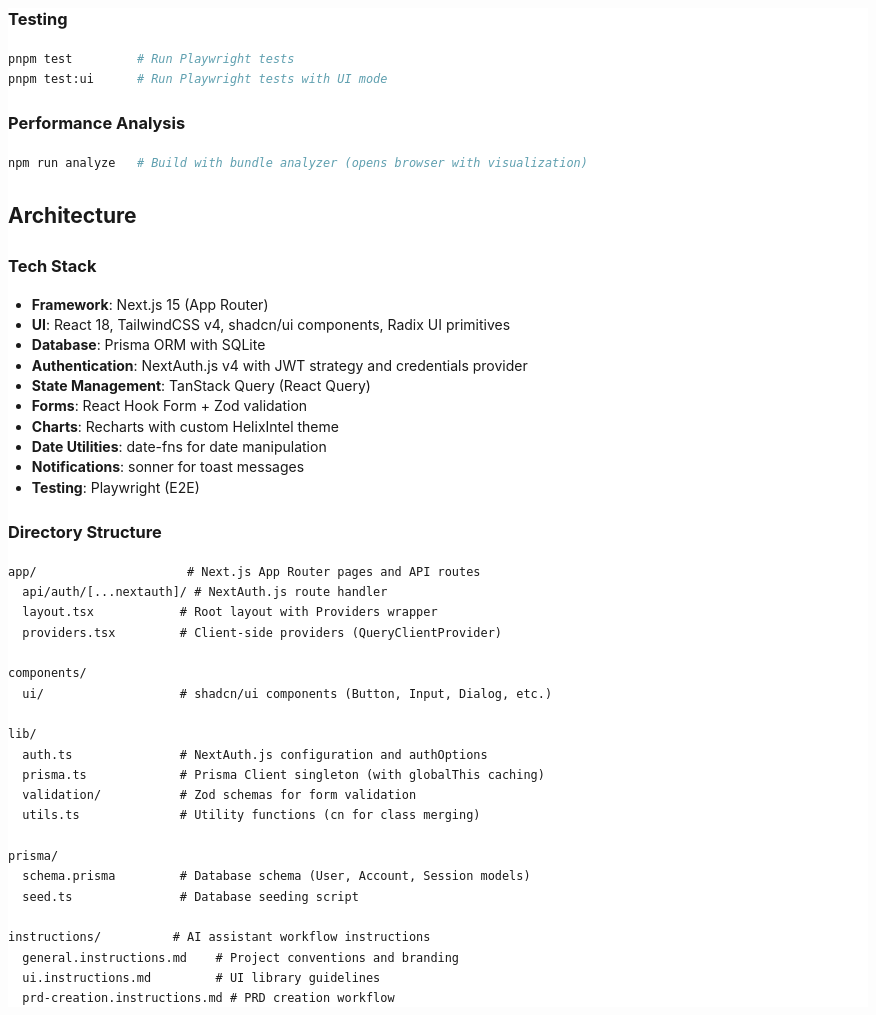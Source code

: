 ### Testing

```bash
pnpm test         # Run Playwright tests
pnpm test:ui      # Run Playwright tests with UI mode
```

### Performance Analysis

```bash
npm run analyze   # Build with bundle analyzer (opens browser with visualization)
```

## Architecture

### Tech Stack

- **Framework**: Next.js 15 (App Router)
- **UI**: React 18, TailwindCSS v4, shadcn/ui components, Radix UI primitives
- **Database**: Prisma ORM with SQLite
- **Authentication**: NextAuth.js v4 with JWT strategy and credentials provider
- **State Management**: TanStack Query (React Query)
- **Forms**: React Hook Form + Zod validation
- **Charts**: Recharts with custom HelixIntel theme
- **Date Utilities**: date-fns for date manipulation
- **Notifications**: sonner for toast messages
- **Testing**: Playwright (E2E)

### Directory Structure

```
app/                     # Next.js App Router pages and API routes
  api/auth/[...nextauth]/ # NextAuth.js route handler
  layout.tsx            # Root layout with Providers wrapper
  providers.tsx         # Client-side providers (QueryClientProvider)

components/
  ui/                   # shadcn/ui components (Button, Input, Dialog, etc.)

lib/
  auth.ts               # NextAuth.js configuration and authOptions
  prisma.ts             # Prisma Client singleton (with globalThis caching)
  validation/           # Zod schemas for form validation
  utils.ts              # Utility functions (cn for class merging)

prisma/
  schema.prisma         # Database schema (User, Account, Session models)
  seed.ts               # Database seeding script

instructions/          # AI assistant workflow instructions
  general.instructions.md    # Project conventions and branding
  ui.instructions.md         # UI library guidelines
  prd-creation.instructions.md # PRD creation workflow
```
